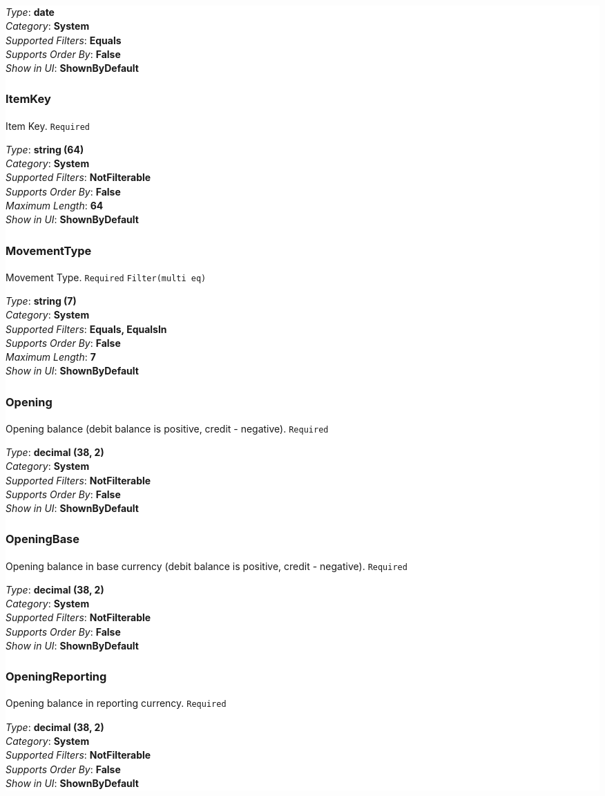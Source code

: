 _Type_: **date**  
_Category_: **System**  
_Supported Filters_: **Equals**  
_Supports Order By_: **False**  
_Show in UI_: **ShownByDefault**  

### ItemKey

Item Key. `Required`

_Type_: **string (64)**  
_Category_: **System**  
_Supported Filters_: **NotFilterable**  
_Supports Order By_: **False**  
_Maximum Length_: **64**  
_Show in UI_: **ShownByDefault**  

### MovementType

Movement Type. `Required` `Filter(multi eq)`

_Type_: **string (7)**  
_Category_: **System**  
_Supported Filters_: **Equals, EqualsIn**  
_Supports Order By_: **False**  
_Maximum Length_: **7**  
_Show in UI_: **ShownByDefault**  

### Opening

Opening balance (debit balance is positive, credit - negative). `Required`

_Type_: **decimal (38, 2)**  
_Category_: **System**  
_Supported Filters_: **NotFilterable**  
_Supports Order By_: **False**  
_Show in UI_: **ShownByDefault**  

### OpeningBase

Opening balance in base currency (debit balance is positive, credit - negative). `Required`

_Type_: **decimal (38, 2)**  
_Category_: **System**  
_Supported Filters_: **NotFilterable**  
_Supports Order By_: **False**  
_Show in UI_: **ShownByDefault**  

### OpeningReporting

Opening balance in reporting currency. `Required`

_Type_: **decimal (38, 2)**  
_Category_: **System**  
_Supported Filters_: **NotFilterable**  
_Supports Order By_: **False**  
_Show in UI_: **ShownByDefault**  
